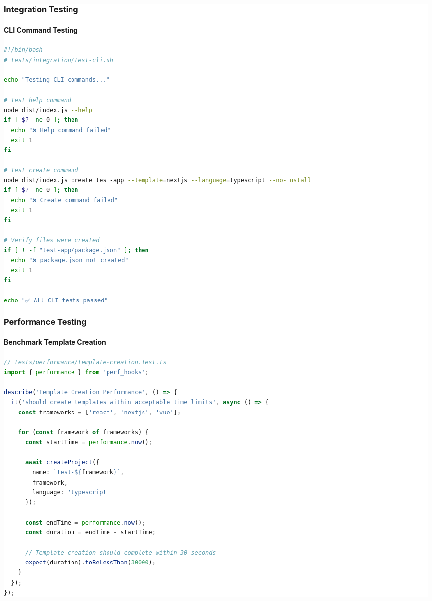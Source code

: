 ### Integration Testing

#### CLI Command Testing
```bash
#!/bin/bash
# tests/integration/test-cli.sh

echo "Testing CLI commands..."

# Test help command
node dist/index.js --help
if [ $? -ne 0 ]; then
  echo "❌ Help command failed"
  exit 1
fi

# Test create command
node dist/index.js create test-app --template=nextjs --language=typescript --no-install
if [ $? -ne 0 ]; then
  echo "❌ Create command failed"
  exit 1
fi

# Verify files were created
if [ ! -f "test-app/package.json" ]; then
  echo "❌ package.json not created"
  exit 1
fi

echo "✅ All CLI tests passed"
```

### Performance Testing

#### Benchmark Template Creation
```typescript
// tests/performance/template-creation.test.ts
import { performance } from 'perf_hooks';

describe('Template Creation Performance', () => {
  it('should create templates within acceptable time limits', async () => {
    const frameworks = ['react', 'nextjs', 'vue'];
    
    for (const framework of frameworks) {
      const startTime = performance.now();
      
      await createProject({
        name: `test-${framework}`,
        framework,
        language: 'typescript'
      });
      
      const endTime = performance.now();
      const duration = endTime - startTime;
      
      // Template creation should complete within 30 seconds
      expect(duration).toBeLessThan(30000);
    }
  });
});
```
